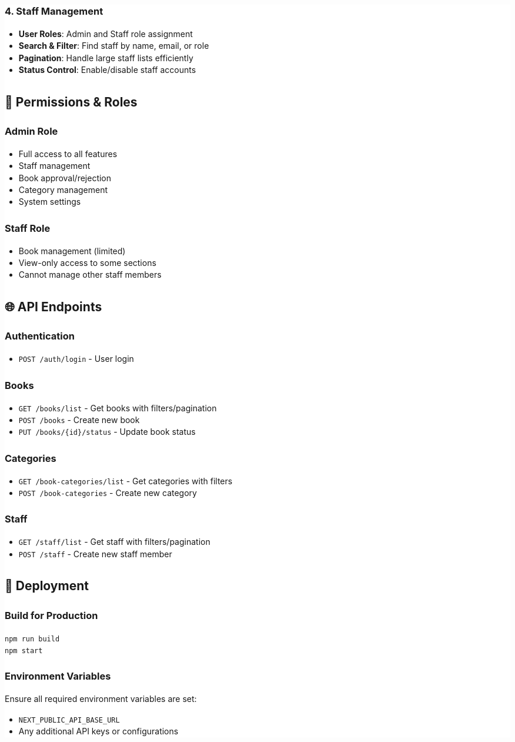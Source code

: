 ### 4. Staff Management
- **User Roles**: Admin and Staff role assignment
- **Search & Filter**: Find staff by name, email, or role
- **Pagination**: Handle large staff lists efficiently
- **Status Control**: Enable/disable staff accounts

## 🔐 Permissions & Roles

### Admin Role
- Full access to all features
- Staff management
- Book approval/rejection
- Category management
- System settings

### Staff Role
- Book management (limited)
- View-only access to some sections
- Cannot manage other staff members

## 🌐 API Endpoints

### Authentication
- `POST /auth/login` - User login

### Books
- `GET /books/list` - Get books with filters/pagination
- `POST /books` - Create new book
- `PUT /books/{id}/status` - Update book status

### Categories
- `GET /book-categories/list` - Get categories with filters
- `POST /book-categories` - Create new category

### Staff
- `GET /staff/list` - Get staff with filters/pagination
- `POST /staff` - Create new staff member

## 🚀 Deployment

### Build for Production
```bash
npm run build
npm start
```

### Environment Variables
Ensure all required environment variables are set:
- `NEXT_PUBLIC_API_BASE_URL`
- Any additional API keys or configurations
